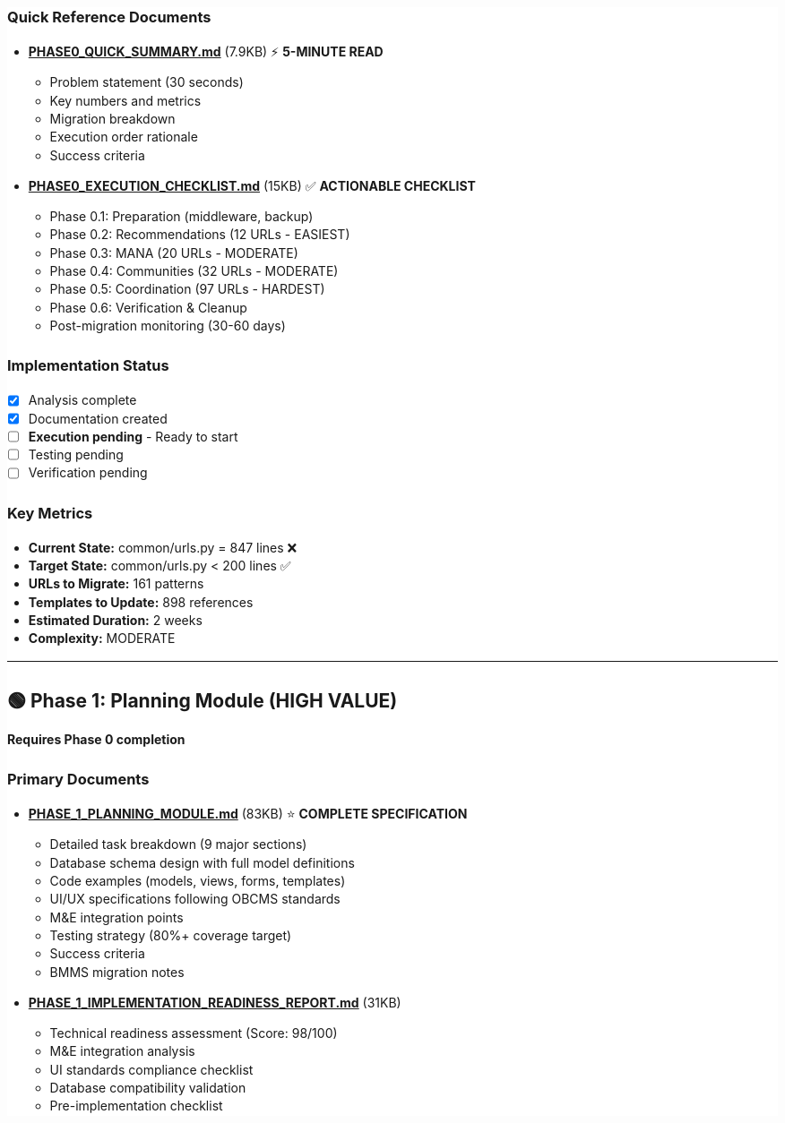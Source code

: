 ### Quick Reference Documents
- **[PHASE0_QUICK_SUMMARY.md](PHASE0_QUICK_SUMMARY.md)** (7.9KB) ⚡ **5-MINUTE READ**
  - Problem statement (30 seconds)
  - Key numbers and metrics
  - Migration breakdown
  - Execution order rationale
  - Success criteria

- **[PHASE0_EXECUTION_CHECKLIST.md](PHASE0_EXECUTION_CHECKLIST.md)** (15KB) ✅ **ACTIONABLE CHECKLIST**
  - Phase 0.1: Preparation (middleware, backup)
  - Phase 0.2: Recommendations (12 URLs - EASIEST)
  - Phase 0.3: MANA (20 URLs - MODERATE)
  - Phase 0.4: Communities (32 URLs - MODERATE)
  - Phase 0.5: Coordination (97 URLs - HARDEST)
  - Phase 0.6: Verification & Cleanup
  - Post-migration monitoring (30-60 days)

### Implementation Status
- [x] Analysis complete
- [x] Documentation created
- [ ] **Execution pending** - Ready to start
- [ ] Testing pending
- [ ] Verification pending

### Key Metrics
- **Current State:** common/urls.py = 847 lines ❌
- **Target State:** common/urls.py < 200 lines ✅
- **URLs to Migrate:** 161 patterns
- **Templates to Update:** 898 references
- **Estimated Duration:** 2 weeks
- **Complexity:** MODERATE

---

## 🟢 Phase 1: Planning Module (HIGH VALUE)

**Requires Phase 0 completion**

### Primary Documents
- **[PHASE_1_PLANNING_MODULE.md](PHASE_1_PLANNING_MODULE.md)** (83KB) ⭐ **COMPLETE SPECIFICATION**
  - Detailed task breakdown (9 major sections)
  - Database schema design with full model definitions
  - Code examples (models, views, forms, templates)
  - UI/UX specifications following OBCMS standards
  - M&E integration points
  - Testing strategy (80%+ coverage target)
  - Success criteria
  - BMMS migration notes

- **[PHASE_1_IMPLEMENTATION_READINESS_REPORT.md](PHASE_1_IMPLEMENTATION_READINESS_REPORT.md)** (31KB)
  - Technical readiness assessment (Score: 98/100)
  - M&E integration analysis
  - UI standards compliance checklist
  - Database compatibility validation
  - Pre-implementation checklist
